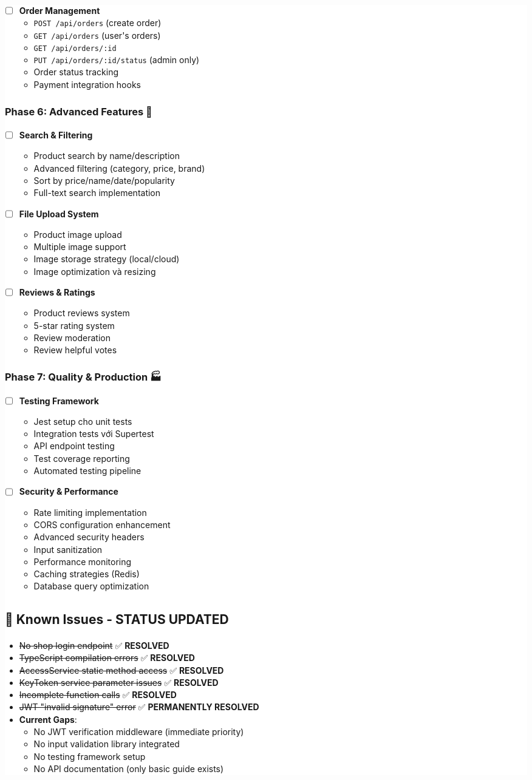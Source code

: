 - [ ] **Order Management**
  - `POST /api/orders` (create order)
  - `GET /api/orders` (user's orders)
  - `GET /api/orders/:id`
  - `PUT /api/orders/:id/status` (admin only)
  - Order status tracking
  - Payment integration hooks

### Phase 6: Advanced Features 🚀
- [ ] **Search & Filtering**
  - Product search by name/description
  - Advanced filtering (category, price, brand)
  - Sort by price/name/date/popularity
  - Full-text search implementation

- [ ] **File Upload System**
  - Product image upload
  - Multiple image support
  - Image storage strategy (local/cloud)
  - Image optimization và resizing

- [ ] **Reviews & Ratings**
  - Product reviews system
  - 5-star rating system
  - Review moderation
  - Review helpful votes

### Phase 7: Quality & Production 🏭
- [ ] **Testing Framework**
  - Jest setup cho unit tests
  - Integration tests với Supertest
  - API endpoint testing
  - Test coverage reporting
  - Automated testing pipeline

- [ ] **Security & Performance**
  - Rate limiting implementation
  - CORS configuration enhancement
  - Advanced security headers
  - Input sanitization
  - Performance monitoring
  - Caching strategies (Redis)
  - Database query optimization

## 🚧 Known Issues - STATUS UPDATED
- ~~No shop login endpoint~~ ✅ **RESOLVED**
- ~~TypeScript compilation errors~~ ✅ **RESOLVED**
- ~~AccessService static method access~~ ✅ **RESOLVED**
- ~~KeyToken service parameter issues~~ ✅ **RESOLVED**
- ~~Incomplete function calls~~ ✅ **RESOLVED**
- ~~JWT "invalid signature" error~~ ✅ **PERMANENTLY RESOLVED**
- **Current Gaps**:
  - No JWT verification middleware (immediate priority)
  - No input validation library integrated
  - No testing framework setup
  - No API documentation (only basic guide exists)
